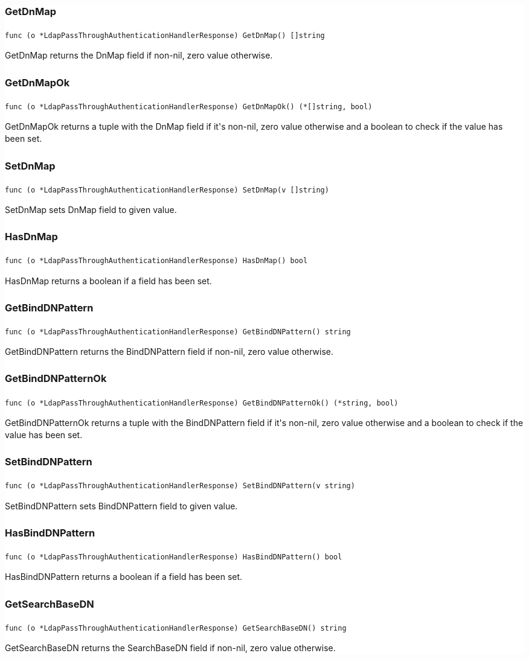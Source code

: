 
### GetDnMap

`func (o *LdapPassThroughAuthenticationHandlerResponse) GetDnMap() []string`

GetDnMap returns the DnMap field if non-nil, zero value otherwise.

### GetDnMapOk

`func (o *LdapPassThroughAuthenticationHandlerResponse) GetDnMapOk() (*[]string, bool)`

GetDnMapOk returns a tuple with the DnMap field if it's non-nil, zero value otherwise
and a boolean to check if the value has been set.

### SetDnMap

`func (o *LdapPassThroughAuthenticationHandlerResponse) SetDnMap(v []string)`

SetDnMap sets DnMap field to given value.

### HasDnMap

`func (o *LdapPassThroughAuthenticationHandlerResponse) HasDnMap() bool`

HasDnMap returns a boolean if a field has been set.

### GetBindDNPattern

`func (o *LdapPassThroughAuthenticationHandlerResponse) GetBindDNPattern() string`

GetBindDNPattern returns the BindDNPattern field if non-nil, zero value otherwise.

### GetBindDNPatternOk

`func (o *LdapPassThroughAuthenticationHandlerResponse) GetBindDNPatternOk() (*string, bool)`

GetBindDNPatternOk returns a tuple with the BindDNPattern field if it's non-nil, zero value otherwise
and a boolean to check if the value has been set.

### SetBindDNPattern

`func (o *LdapPassThroughAuthenticationHandlerResponse) SetBindDNPattern(v string)`

SetBindDNPattern sets BindDNPattern field to given value.

### HasBindDNPattern

`func (o *LdapPassThroughAuthenticationHandlerResponse) HasBindDNPattern() bool`

HasBindDNPattern returns a boolean if a field has been set.

### GetSearchBaseDN

`func (o *LdapPassThroughAuthenticationHandlerResponse) GetSearchBaseDN() string`

GetSearchBaseDN returns the SearchBaseDN field if non-nil, zero value otherwise.
